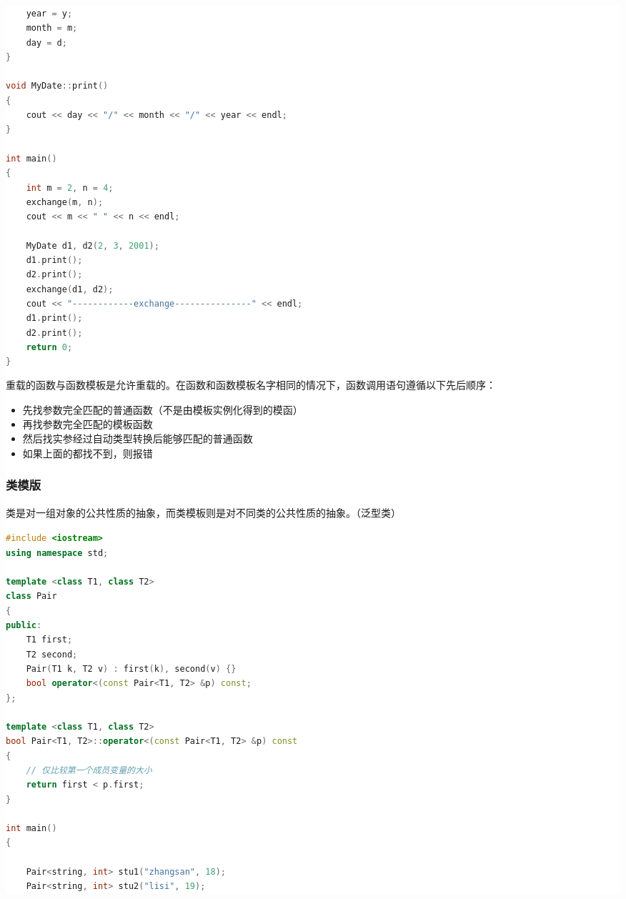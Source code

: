```cpp
    year = y;
    month = m;
    day = d;
}

void MyDate::print()
{
    cout << day << "/" << month << "/" << year << endl;
}

int main()
{
    int m = 2, n = 4;
    exchange(m, n);
    cout << m << " " << n << endl;

    MyDate d1, d2(2, 3, 2001);
    d1.print();
    d2.print();
    exchange(d1, d2);
    cout << "------------exchange---------------" << endl;
    d1.print();
    d2.print();
    return 0;
}
```

重载的函数与函数模板是允许重载的。在函数和函数模板名字相同的情况下，函数调用语句遵循以下先后顺序：

+ 先找参数完全匹配的普通函数（不是由模板实例化得到的模函）
+ 再找参数完全匹配的模板函数
+ 然后找实参经过自动类型转换后能够匹配的普通函数
+ 如果上面的都找不到，则报错

### 类模版
类是对一组对象的公共性质的抽象，而类模板则是对不同类的公共性质的抽象。（泛型类）

```cpp
#include <iostream>
using namespace std;

template <class T1, class T2>
class Pair
{
public:
    T1 first;
    T2 second;
    Pair(T1 k, T2 v) : first(k), second(v) {}
    bool operator<(const Pair<T1, T2> &p) const;
};

template <class T1, class T2>
bool Pair<T1, T2>::operator<(const Pair<T1, T2> &p) const
{
    // 仅比较第一个成员变量的大小
    return first < p.first;
}

int main()
{

    Pair<string, int> stu1("zhangsan", 18);
    Pair<string, int> stu2("lisi", 19);

```